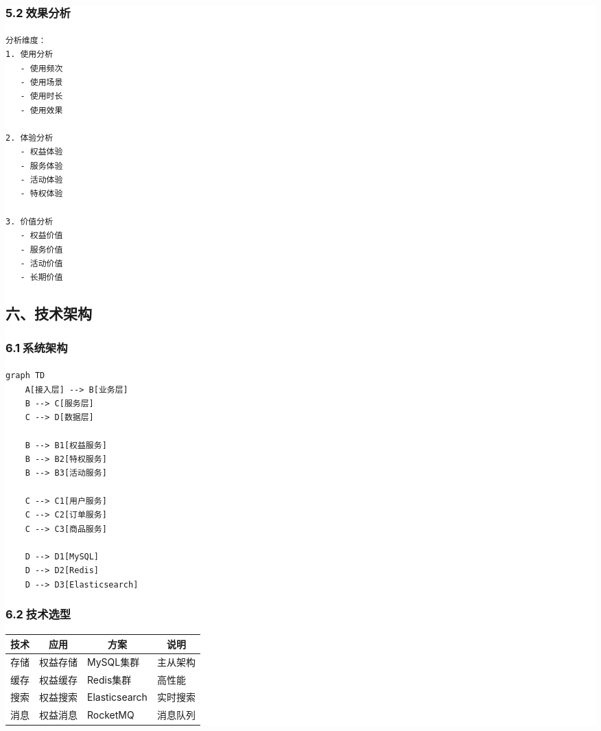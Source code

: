 ### 5.2 效果分析
```
分析维度：
1. 使用分析
   - 使用频次
   - 使用场景
   - 使用时长
   - 使用效果

2. 体验分析
   - 权益体验
   - 服务体验
   - 活动体验
   - 特权体验

3. 价值分析
   - 权益价值
   - 服务价值
   - 活动价值
   - 长期价值
```

## 六、技术架构

### 6.1 系统架构
```mermaid
graph TD
    A[接入层] --> B[业务层]
    B --> C[服务层]
    C --> D[数据层]
    
    B --> B1[权益服务]
    B --> B2[特权服务]
    B --> B3[活动服务]
    
    C --> C1[用户服务]
    C --> C2[订单服务]
    C --> C3[商品服务]
    
    D --> D1[MySQL]
    D --> D2[Redis]
    D --> D3[Elasticsearch]
```

### 6.2 技术选型
| 技术 | 应用 | 方案 | 说明 |
|------|------|------|------|
| 存储 | 权益存储 | MySQL集群 | 主从架构 |
| 缓存 | 权益缓存 | Redis集群 | 高性能 |
| 搜索 | 权益搜索 | Elasticsearch | 实时搜索 |
| 消息 | 权益消息 | RocketMQ | 消息队列 |
